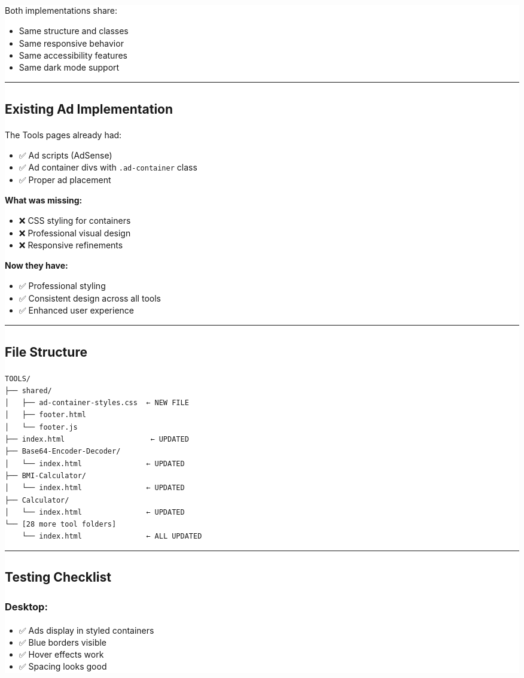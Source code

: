 Both implementations share:
- Same structure and classes
- Same responsive behavior
- Same accessibility features
- Same dark mode support

---

## Existing Ad Implementation

The Tools pages already had:
- ✅ Ad scripts (AdSense)
- ✅ Ad container divs with `.ad-container` class
- ✅ Proper ad placement

**What was missing:**
- ❌ CSS styling for containers
- ❌ Professional visual design
- ❌ Responsive refinements

**Now they have:**
- ✅ Professional styling
- ✅ Consistent design across all tools
- ✅ Enhanced user experience

---

## File Structure

```
TOOLS/
├── shared/
│   ├── ad-container-styles.css  ← NEW FILE
│   ├── footer.html
│   └── footer.js
├── index.html                    ← UPDATED
├── Base64-Encoder-Decoder/
│   └── index.html               ← UPDATED
├── BMI-Calculator/
│   └── index.html               ← UPDATED
├── Calculator/
│   └── index.html               ← UPDATED
└── [28 more tool folders]
    └── index.html               ← ALL UPDATED
```

---

## Testing Checklist

### Desktop:
- ✅ Ads display in styled containers
- ✅ Blue borders visible
- ✅ Hover effects work
- ✅ Spacing looks good
